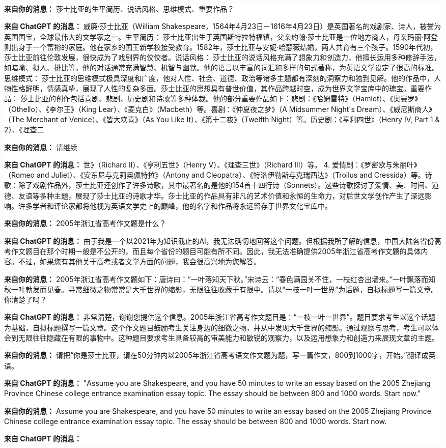 **来自你的消息：**
莎士比亚的生平简历、说话风格、思维模式、重要作品？

**来自 ChatGPT 的消息：**
威廉·莎士比亚（William Shakespeare，1564年4月23日－1616年4月23日）是英国著名的戏剧家、诗人，被誉为英国国宝，全球最伟大的文学家之一。生平简历：
莎士比亚出生于英国斯特拉特福镇，父亲约翰·莎士比亚是一位地方商人，母亲玛丽·阿登则出身于一个富裕的家庭。他在家乡的国王新学校接受教育。1582年，莎士比亚与安妮·哈瑟薇结婚，两人共育有三个孩子。1590年代初，莎士比亚前往伦敦发展，很快成为了戏剧界的佼佼者。说话风格：
莎士比亚的说话风格充满了想象力和创造力，他擅长运用多种修辞手法，如暗喻、拟人、排比等。他的对话通常充满智慧、机智与幽默。他的语言以丰富的词汇和多样的句式著称，为英语文学设定了很高的标准。思维模式：
莎士比亚的思维模式极具深度和广度，他对人性、社会、道德、政治等诸多主题都有深刻的洞察力和独到见解。他的作品中，人物性格鲜明，情感真挚，展现了人性的复杂多面。莎士比亚的思想具有普世价值，其作品跨越时空，成为世界文学宝库中的瑰宝。重要作品：
莎士比亚的创作包括喜剧、悲剧、历史剧和诗歌等多种体裁。他的部分重要作品如下：悲剧：《哈姆雷特》（Hamlet）、《奥赛罗》（Othello）、《李尔王》（King Lear）、《麦克白》（Macbeth）等。喜剧：《仲夏夜之梦》（A Midsummer Night's Dream）、《威尼斯商人》（The Merchant of Venice）、《皆大欢喜》（As You Like It）、《第十二夜》（Twelfth Night）等。历史剧：《亨利四世》（Henry IV, Part 1 & 2）、《理查二

**来自你的消息：**
请继续

**来自 ChatGPT 的消息：**
世》（Richard II）、《亨利五世》（Henry V）、《理查三世》（Richard III）等。
4. 爱情剧：《罗密欧与朱丽叶》（Romeo and Juliet）、《安东尼与克莉奥佩特拉》（Antony and Cleopatra）、《特洛伊勒斯与克瑞西达》（Troilus and Cressida）等。诗歌：除了戏剧作品外，莎士比亚还创作了许多诗歌，其中最著名的是他的154首十四行诗（Sonnets）。这些诗歌探讨了爱情、美、时间、道德、友谊等多种主题，展现了莎士比亚的诗歌才华。莎士比亚的作品具有非凡的艺术价值和永恒的生命力，对后世文学创作产生了深远影响。许多学者和评论家都将他视为英语文学史上的巅峰，他的名字和作品将永远留存于世界文化宝库中。

**来自你的消息：**
2005年浙江省高考作文题是什么？

**来自 ChatGPT 的消息：**
由于我是一个以2021年为知识截止的AI，我无法确切地回答这个问题。但根据我所了解的信息，中国大陆各省份高考作文题目在那个时期一般是不公开的，而且每个省份的题目可能有所不同。因此，我无法准确提供2005年浙江省高考作文题的具体内容。不过，如果您有其他关于高考或者文学方面的问题，我会很高兴地为您解答。

**来自你的消息：**
2005年浙江省高考作文题如下：唐诗曰：“一叶落知天下秋。”宋诗云：“春色满园关不住，一枝红杏出墙来。”一叶飘落而知秋一叶勃发而见春。寻常细微之物常常是大千世界的缩影，无限往往收藏于有限中。请以“一枝一叶一世界”为话题，自拟标题写一篇文章。你清楚了吗？

**来自 ChatGPT 的消息：**
非常清楚，谢谢您提供这个信息。2005年浙江省高考作文题目是：“一枝一叶一世界”。题目要求考生以这个话题为基础，自拟标题撰写一篇文章。这个作文题目鼓励考生关注身边的细微之物，并从中发现大千世界的缩影。通过观察与思考，考生可以体会到无限往往隐藏在有限的事物中。这种题目要求考生具备较高的审美能力和敏锐的观察力，以及运用想象力和创造力来展现文章的主题。

**来自你的消息：**
请把“你是莎士比亚，请在50分钟内以2005年浙江省高考语文作文题为题，写一篇作文，800到1000字，开始。”翻译成英语。

**来自 ChatGPT 的消息：**
"Assume you are Shakespeare, and you have 50 minutes to write an essay based on the 2005 Zhejiang Province Chinese college entrance examination essay topic. The essay should be between 800 and 1000 words. Start now."

**来自你的消息：**
Assume you are Shakespeare, and you have 50 minutes to write an essay based on the 2005 Zhejiang Province Chinese college entrance examination essay topic. The essay should be between 800 and 1000 words. Start now.

**来自 ChatGPT 的消息：**